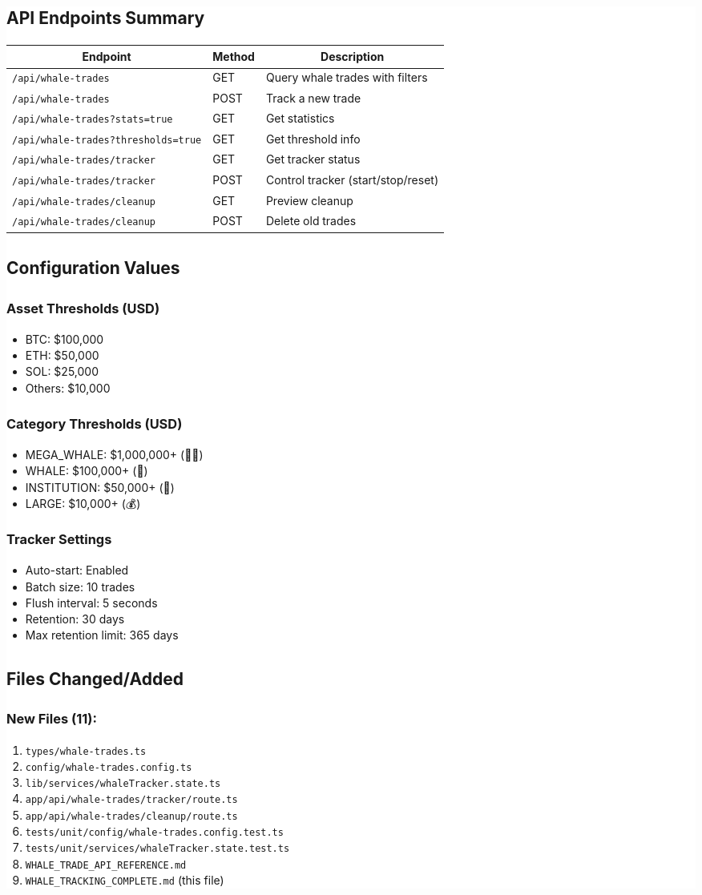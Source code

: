 ## API Endpoints Summary

| Endpoint | Method | Description |
|----------|--------|-------------|
| `/api/whale-trades` | GET | Query whale trades with filters |
| `/api/whale-trades` | POST | Track a new trade |
| `/api/whale-trades?stats=true` | GET | Get statistics |
| `/api/whale-trades?thresholds=true` | GET | Get threshold info |
| `/api/whale-trades/tracker` | GET | Get tracker status |
| `/api/whale-trades/tracker` | POST | Control tracker (start/stop/reset) |
| `/api/whale-trades/cleanup` | GET | Preview cleanup |
| `/api/whale-trades/cleanup` | POST | Delete old trades |

## Configuration Values

### Asset Thresholds (USD)
- BTC: $100,000
- ETH: $50,000
- SOL: $25,000
- Others: $10,000

### Category Thresholds (USD)
- MEGA_WHALE: $1,000,000+ (🐋🐋)
- WHALE: $100,000+ (🐋)
- INSTITUTION: $50,000+ (🏦)
- LARGE: $10,000+ (💰)

### Tracker Settings
- Auto-start: Enabled
- Batch size: 10 trades
- Flush interval: 5 seconds
- Retention: 30 days
- Max retention limit: 365 days

## Files Changed/Added

### New Files (11):
1. `types/whale-trades.ts`
2. `config/whale-trades.config.ts`
3. `lib/services/whaleTracker.state.ts`
4. `app/api/whale-trades/tracker/route.ts`
5. `app/api/whale-trades/cleanup/route.ts`
6. `tests/unit/config/whale-trades.config.test.ts`
7. `tests/unit/services/whaleTracker.state.test.ts`
8. `WHALE_TRADE_API_REFERENCE.md`
9. `WHALE_TRACKING_COMPLETE.md` (this file)
